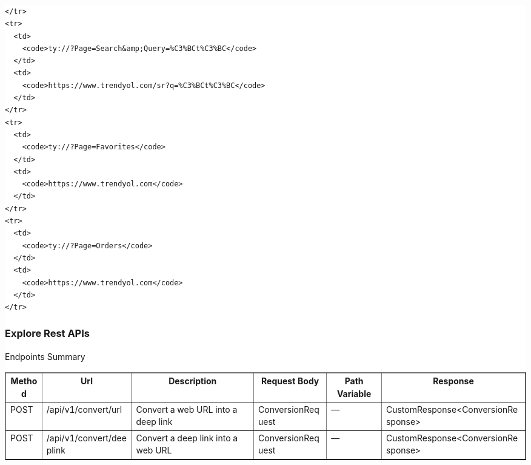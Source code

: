     </tr>
    <tr>
      <td>
        <code>ty://?Page=Search&amp;Query=%C3%BCt%C3%BC</code>
      </td>
      <td>
        <code>https://www.trendyol.com/sr?q=%C3%BCt%C3%BC</code>
      </td>
    </tr>
    <tr>
      <td>
        <code>ty://?Page=Favorites</code>
      </td>
      <td>
        <code>https://www.trendyol.com</code>
      </td>
    </tr>
    <tr>
      <td>
        <code>ty://?Page=Orders</code>
      </td>
      <td>
        <code>https://www.trendyol.com</code>
      </td>
    </tr>
  </tbody>
</table>



### Explore Rest APIs

Endpoints Summary
<table style="width:100%; border-collapse: collapse;" border="1">
   <tr>
      <th>Method</th>
      <th>Url</th>
      <th>Description</th>
      <th>Request Body</th>
      <th>Path Variable</th>
      <th>Response</th>
   </tr>
   <tr>
      <td>POST</td>
      <td>/api/v1/convert/url</td>
      <td>Convert a web URL into a deep link</td>
      <td>ConversionRequest</td>
      <td>—</td>
      <td>CustomResponse&lt;ConversionResponse&gt;</td>
   </tr>
   <tr>
      <td>POST</td>
      <td>/api/v1/convert/deeplink</td>
      <td>Convert a deep link into a web URL</td>
      <td>ConversionRequest</td>
      <td>—</td>
      <td>CustomResponse&lt;ConversionResponse&gt;</td>
   </tr>
</table>
